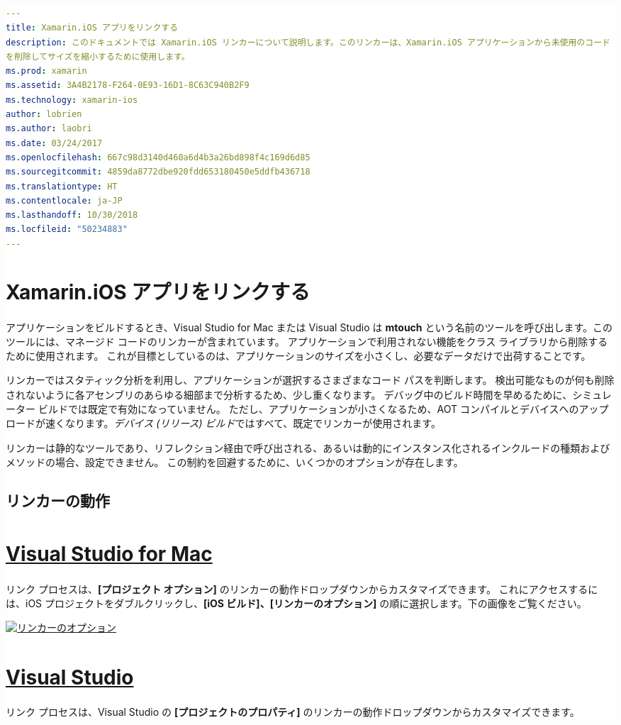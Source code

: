 ```yaml
---
title: Xamarin.iOS アプリをリンクする
description: このドキュメントでは Xamarin.iOS リンカーについて説明します。このリンカーは、Xamarin.iOS アプリケーションから未使用のコードを削除してサイズを縮小するために使用します。
ms.prod: xamarin
ms.assetid: 3A4B2178-F264-0E93-16D1-8C63C940B2F9
ms.technology: xamarin-ios
author: lobrien
ms.author: laobri
ms.date: 03/24/2017
ms.openlocfilehash: 667c98d3140d460a6d4b3a26bd898f4c169d6d85
ms.sourcegitcommit: 4859da8772dbe920fdd653180450e5ddfb436718
ms.translationtype: HT
ms.contentlocale: ja-JP
ms.lasthandoff: 10/30/2018
ms.locfileid: "50234883"
---
```

# <a name="linking-xamarinios-apps"></a>Xamarin.iOS アプリをリンクする

アプリケーションをビルドするとき、Visual Studio for Mac または Visual Studio は **mtouch** という名前のツールを呼び出します。このツールには、マネージド コードのリンカーが含まれています。 アプリケーションで利用されない機能をクラス ライブラリから削除するために使用されます。 これが目標としているのは、アプリケーションのサイズを小さくし、必要なデータだけで出荷することです。

リンカーではスタティック分析を利用し、アプリケーションが選択するさまざまなコード パスを判断します。 検出可能なものが何も削除されないように各アセンブリのあらゆる細部まで分析するため、少し重くなります。 デバッグ中のビルド時間を早めるために、シミュレーター ビルドでは既定で有効になっていません。 ただし、アプリケーションが小さくなるため、AOT コンパイルとデバイスへのアップロードが速くなります。*デバイス (リリース) ビルド*ではすべて、既定でリンカーが使用されます。

リンカーは静的なツールであり、リフレクション経由で呼び出される、あるいは動的にインスタンス化されるインクルードの種類およびメソッドの場合、設定できません。 この制約を回避するために、いくつかのオプションが存在します。

<a name="Linker_Behavior" />

## <a name="linker-behavior"></a>リンカーの動作

# <a name="visual-studio-for-mactabmacos"></a>[Visual Studio for Mac](#tab/macos)

リンク プロセスは、**[プロジェクト オプション]** のリンカーの動作ドロップダウンからカスタマイズできます。 これにアクセスするには、iOS プロジェクトをダブルクリックし、**[iOS ビルド]、[リンカーのオプション]** の順に選択します。下の画像をご覧ください。

[![](linker-images/image1.png "リンカーのオプション")](linker-images/image1.png#lightbox)

# <a name="visual-studiotabwindows"></a>[Visual Studio](#tab/windows)

リンク プロセスは、Visual Studio の **[プロジェクトのプロパティ]** のリンカーの動作ドロップダウンからカスタマイズできます。
